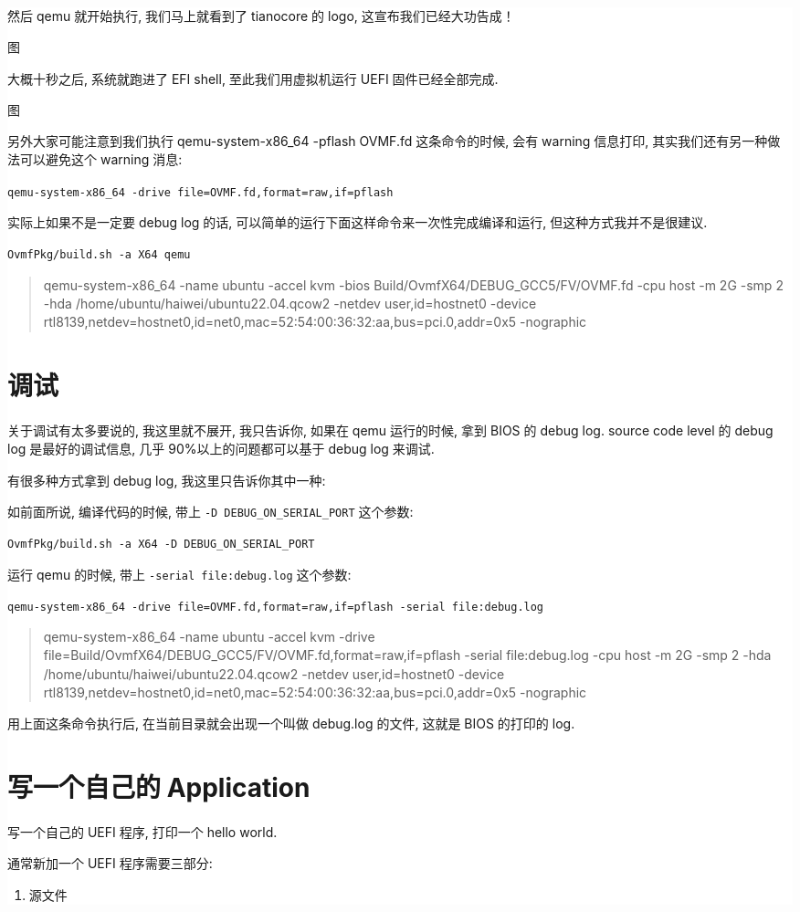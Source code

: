 然后 qemu 就开始执行, 我们马上就看到了 tianocore 的 logo, 这宣布我们已经大功告成！

图

大概十秒之后, 系统就跑进了 EFI shell, 至此我们用虚拟机运行 UEFI 固件已经全部完成.

图

另外大家可能注意到我们执行 qemu-system-x86_64 -pflash OVMF.fd 这条命令的时候, 会有 warning 信息打印, 其实我们还有另一种做法可以避免这个 warning 消息:

```
qemu-system-x86_64 -drive file=OVMF.fd,format=raw,if=pflash
```

实际上如果不是一定要 debug log 的话, 可以简单的运行下面这样命令来一次性完成编译和运行, 但这种方式我并不是很建议.

```
OvmfPkg/build.sh -a X64 qemu
```

>
> qemu-system-x86_64 -name ubuntu -accel kvm -bios Build/OvmfX64/DEBUG_GCC5/FV/OVMF.fd -cpu host -m 2G -smp 2 -hda /home/ubuntu/haiwei/ubuntu22.04.qcow2 -netdev user,id=hostnet0 -device rtl8139,netdev=hostnet0,id=net0,mac=52:54:00:36:32:aa,bus=pci.0,addr=0x5 -nographic

# 调试

关于调试有太多要说的, 我这里就不展开, 我只告诉你, 如果在 qemu 运行的时候, 拿到 BIOS 的 debug log. source code level 的 debug log 是最好的调试信息, 几乎 90%以上的问题都可以基于 debug log 来调试.

有很多种方式拿到 debug log, 我这里只告诉你其中一种:

如前面所说, 编译代码的时候, 带上 `-D DEBUG_ON_SERIAL_PORT` 这个参数:

```
OvmfPkg/build.sh -a X64 -D DEBUG_ON_SERIAL_PORT
```

运行 qemu 的时候, 带上 `-serial file:debug.log` 这个参数:

```
qemu-system-x86_64 -drive file=OVMF.fd,format=raw,if=pflash -serial file:debug.log
```

>qemu-system-x86_64 -name ubuntu -accel kvm -drive file=Build/OvmfX64/DEBUG_GCC5/FV/OVMF.fd,format=raw,if=pflash -serial file:debug.log -cpu host -m 2G -smp 2 -hda /home/ubuntu/haiwei/ubuntu22.04.qcow2 -netdev user,id=hostnet0 -device rtl8139,netdev=hostnet0,id=net0,mac=52:54:00:36:32:aa,bus=pci.0,addr=0x5 -nographic

用上面这条命令执行后, 在当前目录就会出现一个叫做 debug.log 的文件, 这就是 BIOS 的打印的 log.

# 写一个自己的 Application

写一个自己的 UEFI 程序, 打印一个 hello world.

通常新加一个 UEFI 程序需要三部分:

1. 源文件
